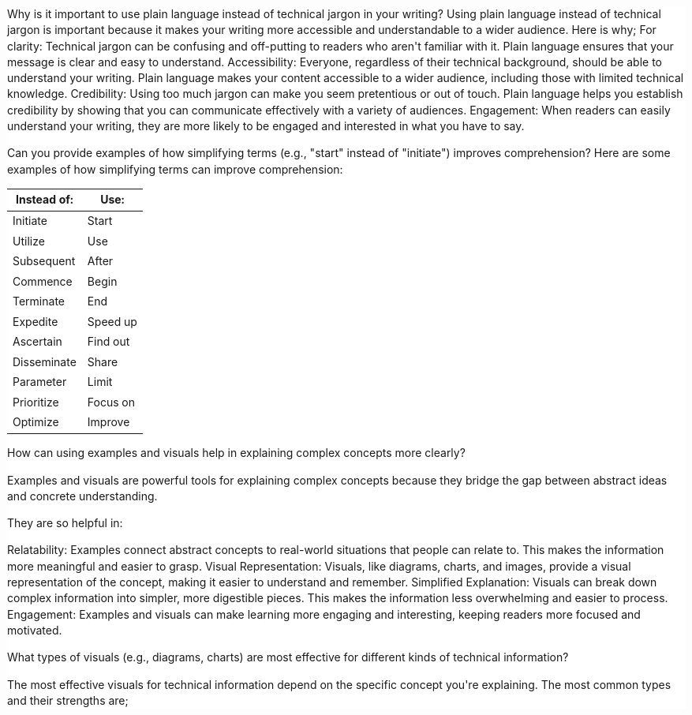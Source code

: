 
Why is it important to use plain language instead of technical jargon in your writing?
Using plain language instead of technical jargon is important because it makes your writing more accessible and understandable to a wider audience. 
Here is why;
For clarity: Technical jargon can be confusing and off-putting to readers who aren't familiar with it. Plain language ensures that your message is clear and easy to understand.
Accessibility: Everyone, regardless of their technical background, should be able to understand your writing. Plain language makes your content accessible to a wider audience, including those with limited technical knowledge.
Credibility: Using too much jargon can make you seem pretentious or out of touch. Plain language helps you establish credibility by showing that you can communicate effectively with a variety of audiences.
Engagement: When readers can easily understand your writing, they are more likely to be engaged and interested in what you have to say.

Can you provide examples of how simplifying terms (e.g., "start" instead of "initiate") improves comprehension?
Here are some examples of how simplifying terms can improve comprehension:

Instead of: | Use:
------- | --------
Initiate | Start
Utilize | Use
Subsequent | After
Commence | Begin
Terminate | End
Expedite | Speed up
Ascertain | Find out
Disseminate | Share
Parameter | Limit
Prioritize | Focus on
Optimize | Improve

How can using examples and visuals help in explaining complex concepts more clearly?

Examples and visuals are powerful tools for explaining complex concepts because they bridge the gap between abstract ideas and concrete understanding.

They are so helpful in:

Relatability: Examples connect abstract concepts to real-world situations that people can relate to. This makes the information more meaningful and easier to grasp.
Visual Representation: Visuals, like diagrams, charts, and images, provide a visual representation of the concept, making it easier to understand and remember.
Simplified Explanation: Visuals can break down complex information into simpler, more digestible pieces. This makes the information less overwhelming and easier to process.
Engagement: Examples and visuals can make learning more engaging and interesting, keeping readers more focused and motivated.


What types of visuals (e.g., diagrams, charts) are most effective for different kinds of technical information?

The most effective visuals for technical information depend on the specific concept you're explaining. The most common types and their strengths are;
